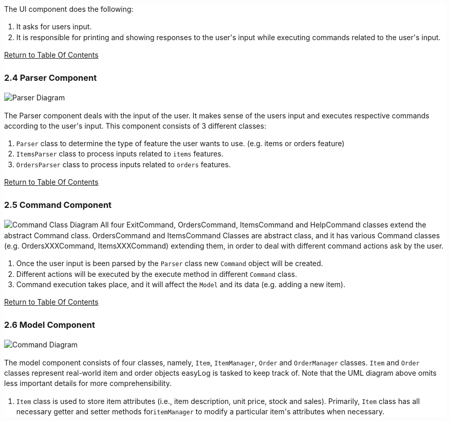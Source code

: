 The UI component does the following:
1. It asks for users input.
2. It is responsible for printing and showing responses to the user's input while executing commands related to the
user's input.

[Return to Table Of Contents](#table-of-contents)

### 2.4 Parser Component

![Parser Diagram](https://user-images.githubusercontent.com/57165946/114297222-f8f42100-9ae1-11eb-9460-00f8045a2dc6.png)

The Parser component deals with the input of the user. It makes sense of the users input and executes respective
commands according to the user's input. This component consists of 3 different classes:
1. `Parser` class to determine the type of feature the user wants to use. (e.g. items or orders feature)
2. `ItemsParser` class to process inputs related to `items` features.
3. `OrdersParser` class to process inputs related to `orders` features.

[Return to Table Of Contents](#table-of-contents)

### 2.5 Command Component

![Command Class Diagram](https://user-images.githubusercontent.com/60378963/113397031-ff421900-93ce-11eb-8e31-a9207d23f2f1.png)
All four ExitCommand, OrdersCommand, ItemsCommand and HelpCommand classes extend the abstract Command class.
OrdersCommand and ItemsCommand Classes are abstract class, and it has various Command classes 
(e.g. OrdersXXXCommand, ItemsXXXCommand) extending them, in order to deal with different command actions ask by the 
user.

1. Once the user input is been parsed by the `Parser` class new `Command` object will be created.
2. Different actions will be executed by the execute method in different `Command` class.
3. Command execution takes place, and it will affect the `Model` and its data (e.g. adding a new item).

[Return to Table Of Contents](#table-of-contents)

### 2.6 Model Component

![Command Diagram](https://user-images.githubusercontent.com/75139323/114337070-02819580-9b83-11eb-85fb-6177ef53999e.png)

The model component consists of four classes, namely, `Item`, `ItemManager`, `Order` and `OrderManager` classes. `Item` 
and `Order` classes represent real-world item and order objects easyLog is tasked to keep track of. Note that the UML 
diagram above omits less important details for more comprehensibility.

1. `Item` class is used to store item attributes (i.e., item description, unit price, stock and sales). Primarily, `Item`
  class has all necessary getter and setter methods for`itemManager` to modify a particular item's attributes when
  necessary.
